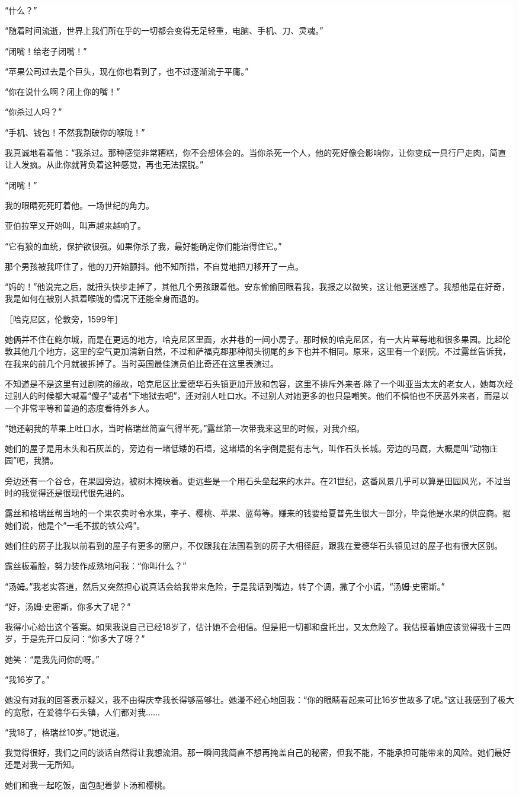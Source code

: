 “什么？”

“随着时间流逝，世界上我们所在乎的一切都会变得无足轻重，电脑、手机、刀、灵魂。”

“闭嘴！给老子闭嘴！”

“苹果公司过去是个巨头，现在你也看到了，也不过逐渐流于平庸。”

“你在说什么啊？闭上你的嘴！”

“你杀过人吗？”

“手机、钱包！不然我割破你的喉咙！”

我真诚地看着他：“我杀过。那种感觉非常糟糕，你不会想体会的。当你杀死一个人，他的死好像会影响你，让你变成一具行尸走肉，简直让人发疯。从此你就背负着这种感觉，再也无法摆脱。”

“闭嘴！”

我的眼睛死死盯着他。一场世纪的角力。

亚伯拉罕又开始叫，叫声越来越响了。

“它有狼的血统，保护欲很强。如果你杀了我，最好能确定你们能治得住它。”

那个男孩被我吓住了，他的刀开始颤抖。他不知所措，不自觉地把刀移开了一点。

“妈的！”他说完之后，就扭头快步走掉了，其他几个男孩跟着他。安东偷偷回眼看我，我报之以微笑，这让他更迷惑了。我想他是在好奇，我是如何在被别人抵着喉咙的情况下还能全身而退的。

［哈克尼区，伦敦旁，1599年］

她俩并不住在鲍尔城，而是在更远的地方，哈克尼区里面，水井巷的一间小房子。那时候的哈克尼区，有一大片草莓地和很多果园。比起伦敦其他几个地方，这里的空气更加清新自然，不过和萨福克郡那种彻头彻尾的乡下也并不相同。原来，这里有一个剧院。不过露丝告诉我，在我来的前几个月就被拆掉了。当时英国最佳演员伯比奇还在这里表演过。

不知道是不是这里有过剧院的缘故，哈克尼区比爱德华石头镇更加开放和包容，这里不排斥外来者.除了一个叫亚当太太的老女人，她每次经过别人的时候都大喊着“傻子”或者“下地狱去吧”，还对别人吐口水。不过别人对她更多的也只是嘲笑。他们不惧怕也不厌恶外来者，而是以一个非常平等和普通的态度看待外乡人。

“她还朝我的苹果上吐口水，当时格瑞丝简直气得半死。”露丝第一次带我来这里的时候，对我介绍。

她们的屋子是用木头和石灰盖的，旁边有一堵低矮的石墙，这堵墙的名字倒是挺有志气，叫作石头长城。旁边的马厩，大概是叫“动物庄园”吧，我猜。

旁边还有一个谷仓，在果园旁边，被树木掩映着。更远些是一个用石头垒起来的水井。在21世纪，这番风景几乎可以算是田园风光，不过当时的我觉得还是很现代很先进的。

露丝和格瑞丝帮当地的一个果农卖时令水果，李子、樱桃、苹果、蓝莓等。赚来的钱要给夏普先生很大一部分，毕竟他是水果的供应商。据她们说，他是个“一毛不拔的铁公鸡”。

她们住的房子比我以前看到的屋子有更多的窗户，不仅跟我在法国看到的房子大相径庭，跟我在爱德华石头镇见过的屋子也有很大区别。

露丝板着脸，努力装作成熟地问我：“你叫什么？”

“汤姆。”我老实答道，然后又突然担心说真话会给我带来危险，于是我话到嘴边，转了个调，撒了个小谎，“汤姆·史密斯。”

“好，汤姆·史密斯，你多大了呢？”

我得小心给出这个答案。如果我说自己已经18岁了，估计她不会相信。但是把一切都和盘托出，又太危险了。我估摸着她应该觉得我十三四岁，于是先开口反问：“你多大了呀？”

她笑：“是我先问你的呀。”

“我16岁了。”

她没有对我的回答表示疑义，我不由得庆幸我长得够高够壮。她漫不经心地回我：“你的眼睛看起来可比16岁世故多了呢。”这让我感到了极大的宽慰，在爱德华石头镇，人们都对我……

“我18了，格瑞丝10岁。”她说道。

我觉得很好，我们之间的谈话自然得让我想流泪。那一瞬间我简直不想再掩盖自己的秘密，但我不能，不能承担可能带来的风险。她们最好还是对我一无所知。

她们和我一起吃饭，面包配着萝卜汤和樱桃。
